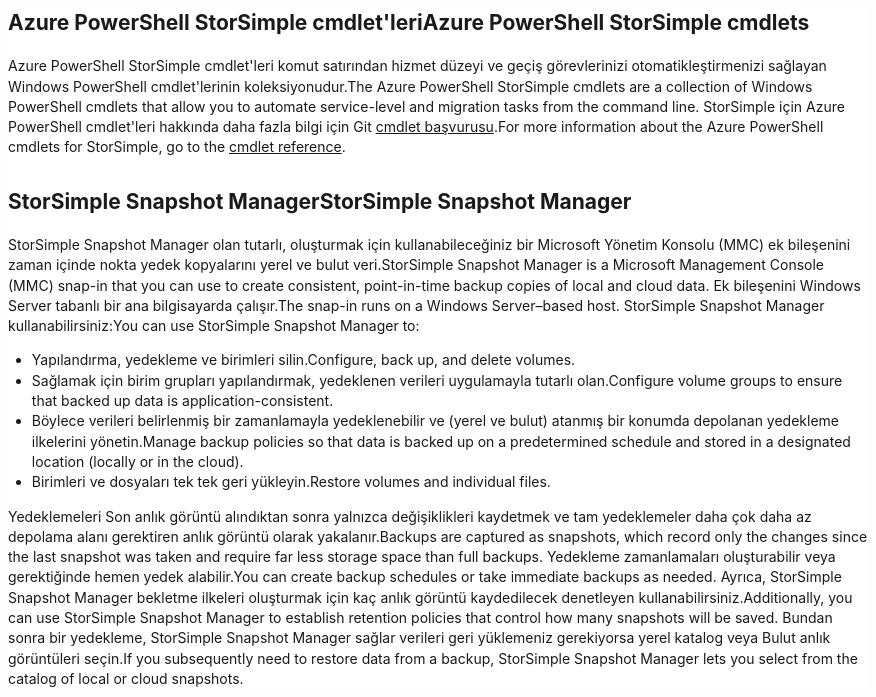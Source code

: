 ## <a name="azure-powershell-storsimple-cmdlets"></a><span data-ttu-id="3a8de-233">Azure PowerShell StorSimple cmdlet'leri</span><span class="sxs-lookup"><span data-stu-id="3a8de-233">Azure PowerShell StorSimple cmdlets</span></span>
<span data-ttu-id="3a8de-234">Azure PowerShell StorSimple cmdlet'leri komut satırından hizmet düzeyi ve geçiş görevlerinizi otomatikleştirmenizi sağlayan Windows PowerShell cmdlet'lerinin koleksiyonudur.</span><span class="sxs-lookup"><span data-stu-id="3a8de-234">The Azure PowerShell StorSimple cmdlets are a collection of Windows PowerShell cmdlets that allow you to automate service-level and migration tasks from the command line.</span></span> <span data-ttu-id="3a8de-235">StorSimple için Azure PowerShell cmdlet'leri hakkında daha fazla bilgi için Git [cmdlet başvurusu](/powershell/module/azure/?view=azuresmps-3.7.0).</span><span class="sxs-lookup"><span data-stu-id="3a8de-235">For more information about the Azure PowerShell cmdlets for StorSimple, go to the [cmdlet reference](/powershell/module/azure/?view=azuresmps-3.7.0).</span></span>

## <a name="storsimple-snapshot-manager"></a><span data-ttu-id="3a8de-236">StorSimple Snapshot Manager</span><span class="sxs-lookup"><span data-stu-id="3a8de-236">StorSimple Snapshot Manager</span></span>
<span data-ttu-id="3a8de-237">StorSimple Snapshot Manager olan tutarlı, oluşturmak için kullanabileceğiniz bir Microsoft Yönetim Konsolu (MMC) ek bileşenini zaman içinde nokta yedek kopyalarını yerel ve bulut veri.</span><span class="sxs-lookup"><span data-stu-id="3a8de-237">StorSimple Snapshot Manager is a Microsoft Management Console (MMC) snap-in that you can use to create consistent, point-in-time backup copies of local and cloud data.</span></span> <span data-ttu-id="3a8de-238">Ek bileşenini Windows Server tabanlı bir ana bilgisayarda çalışır.</span><span class="sxs-lookup"><span data-stu-id="3a8de-238">The snap-in runs on a Windows Server–based host.</span></span> <span data-ttu-id="3a8de-239">StorSimple Snapshot Manager kullanabilirsiniz:</span><span class="sxs-lookup"><span data-stu-id="3a8de-239">You can use StorSimple Snapshot Manager to:</span></span>

* <span data-ttu-id="3a8de-240">Yapılandırma, yedekleme ve birimleri silin.</span><span class="sxs-lookup"><span data-stu-id="3a8de-240">Configure, back up, and delete volumes.</span></span>
* <span data-ttu-id="3a8de-241">Sağlamak için birim grupları yapılandırmak, yedeklenen verileri uygulamayla tutarlı olan.</span><span class="sxs-lookup"><span data-stu-id="3a8de-241">Configure volume groups to ensure that backed up data is application-consistent.</span></span>
* <span data-ttu-id="3a8de-242">Böylece verileri belirlenmiş bir zamanlamayla yedeklenebilir ve (yerel ve bulut) atanmış bir konumda depolanan yedekleme ilkelerini yönetin.</span><span class="sxs-lookup"><span data-stu-id="3a8de-242">Manage backup policies so that data is backed up on a predetermined schedule and stored in a designated location (locally or in the cloud).</span></span>
* <span data-ttu-id="3a8de-243">Birimleri ve dosyaları tek tek geri yükleyin.</span><span class="sxs-lookup"><span data-stu-id="3a8de-243">Restore volumes and individual files.</span></span>

<span data-ttu-id="3a8de-244">Yedeklemeleri Son anlık görüntü alındıktan sonra yalnızca değişiklikleri kaydetmek ve tam yedeklemeler daha çok daha az depolama alanı gerektiren anlık görüntü olarak yakalanır.</span><span class="sxs-lookup"><span data-stu-id="3a8de-244">Backups are captured as snapshots, which record only the changes since the last snapshot was taken and require far less storage space than full backups.</span></span> <span data-ttu-id="3a8de-245">Yedekleme zamanlamaları oluşturabilir veya gerektiğinde hemen yedek alabilir.</span><span class="sxs-lookup"><span data-stu-id="3a8de-245">You can create backup schedules or take immediate backups as needed.</span></span> <span data-ttu-id="3a8de-246">Ayrıca, StorSimple Snapshot Manager bekletme ilkeleri oluşturmak için kaç anlık görüntü kaydedilecek denetleyen kullanabilirsiniz.</span><span class="sxs-lookup"><span data-stu-id="3a8de-246">Additionally, you can use StorSimple Snapshot Manager to establish retention policies that control how many snapshots will be saved.</span></span> <span data-ttu-id="3a8de-247">Bundan sonra bir yedekleme, StorSimple Snapshot Manager sağlar verileri geri yüklemeniz gerekiyorsa yerel katalog veya Bulut anlık görüntüleri seçin.</span><span class="sxs-lookup"><span data-stu-id="3a8de-247">If you subsequently need to restore data from a backup, StorSimple Snapshot Manager lets you select from the catalog of local or cloud snapshots.</span></span> 
